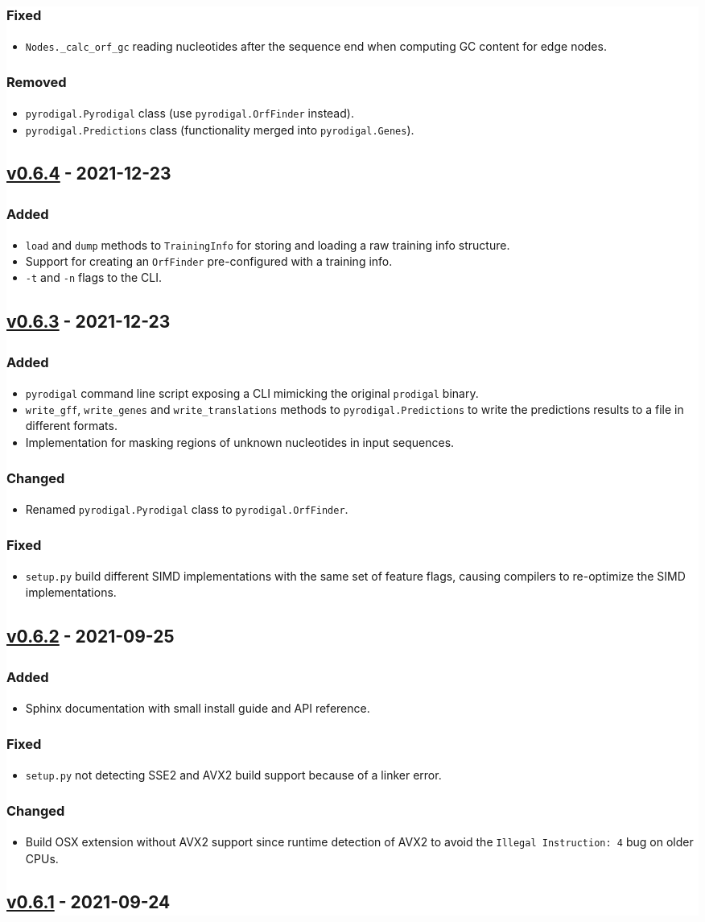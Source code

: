 ### Fixed
- `Nodes._calc_orf_gc` reading nucleotides after the sequence end when computing GC content for edge nodes.

### Removed
- `pyrodigal.Pyrodigal` class (use `pyrodigal.OrfFinder` instead).
- `pyrodigal.Predictions` class (functionality merged into `pyrodigal.Genes`).


## [v0.6.4] - 2021-12-23
[v0.6.4]: https://github.com/althonos/pyrodigal/compare/v0.6.3...v0.6.4

### Added
- `load` and `dump` methods to `TrainingInfo` for storing and loading a raw training info structure.
- Support for creating an `OrfFinder` pre-configured with a training info.
- `-t` and `-n` flags to the CLI.


## [v0.6.3] - 2021-12-23
[v0.6.3]: https://github.com/althonos/pyrodigal/compare/v0.6.2...v0.6.3

### Added
- `pyrodigal` command line script exposing a CLI mimicking the original `prodigal` binary.
- `write_gff`, `write_genes` and `write_translations` methods to `pyrodigal.Predictions` to write the predictions results to a file in different formats.
- Implementation for masking regions of unknown nucleotides in input sequences.

### Changed
- Renamed `pyrodigal.Pyrodigal` class to `pyrodigal.OrfFinder`.

### Fixed
- `setup.py` build different SIMD implementations with the same set of feature flags, causing compilers to re-optimize the SIMD implementations.


## [v0.6.2] - 2021-09-25
[v0.6.2]: https://github.com/althonos/pyrodigal/compare/v0.6.1...v0.6.2

### Added
- Sphinx documentation with small install guide and API reference.

### Fixed
- `setup.py` not detecting SSE2 and AVX2 build support because of a linker error.

### Changed
- Build OSX extension without AVX2 support since runtime detection of AVX2 to avoid the `Illegal Instruction: 4` bug on older CPUs.


## [v0.6.1] - 2021-09-24
[v0.6.1]: https://github.com/althonos/pyrodigal/compare/v0.6.0...v0.6.1


[Unreleased]: https://github.com/althonos/pyrodigal/compare/v1.1.1...HEAD
[v1.1.1]: https://github.com/althonos/pyrodigal/compare/v1.1.0...v1.1.1
[v1.1.0]: https://github.com/althonos/pyrodigal/compare/v1.0.2...v1.1.0
[v1.0.2]: https://github.com/althonos/pyrodigal/compare/v1.0.1...v1.0.2
[v1.0.1]: https://github.com/althonos/pyrodigal/compare/v1.0.0...v1.0.1
[v1.0.0]: https://github.com/althonos/pyrodigal/compare/v0.7.3...v1.0.0
[v0.7.3]: https://github.com/althonos/pyrodigal/compare/v0.7.2...v0.7.3
[v0.7.2]: https://github.com/althonos/pyrodigal/compare/v0.7.1...v0.7.2
[v0.7.1]: https://github.com/althonos/pyrodigal/compare/v0.7.0...v0.7.1
[v0.7.0]: https://github.com/althonos/pyrodigal/compare/v0.6.4...v0.7.0
[v0.6.0]: https://github.com/althonos/pyrodigal/compare/v0.5.4...v0.6.0
[v0.5.4]: https://github.com/althonos/pyrodigal/compare/v0.5.3...v0.5.4
[v0.5.3]: https://github.com/althonos/pyrodigal/compare/v0.5.2...v0.5.3
[v0.5.2]: https://github.com/althonos/pyrodigal/compare/v0.5.1...v0.5.2
[v0.5.1]: https://github.com/althonos/pyrodigal/compare/v0.5.0...v0.5.1
[v0.5.0]: https://github.com/althonos/pyrodigal/compare/v0.4.7...v0.5.0
[v0.4.7]: https://github.com/althonos/pyrodigal/compare/v0.4.6...v0.4.7
[v0.4.6]: https://github.com/althonos/pyrodigal/compare/v0.4.5...v0.4.6
[v0.4.5]: https://github.com/althonos/pyrodigal/compare/v0.4.4...v0.4.5
[v0.4.4]: https://github.com/althonos/pyrodigal/compare/v0.4.3...v0.4.4
[v0.4.3]: https://github.com/althonos/pyrodigal/compare/v0.4.2...v0.4.3
[v0.4.2]: https://github.com/althonos/pyrodigal/compare/v0.4.1...v0.4.2
[v0.4.1]: https://github.com/althonos/pyrodigal/compare/v0.4.0...v0.4.1
[v0.4.0]: https://github.com/althonos/pyrodigal/compare/v0.3.2...v0.4.0
[v0.3.2]: https://github.com/althonos/pyrodigal/compare/v0.3.1...v0.3.2
[v0.3.1]: https://github.com/althonos/pyrodigal/compare/v0.3.0...v0.3.1
[v0.3.0]: https://github.com/althonos/pyrodigal/compare/v0.2.4...v0.3.0
[v0.2.4]: https://github.com/althonos/pyrodigal/compare/v0.2.3...v0.2.4
[v0.2.3]: https://github.com/althonos/pyrodigal/compare/v0.2.2...v0.2.3
[v0.2.2]: https://github.com/althonos/pyrodigal/compare/v0.2.0...v0.2.2
[v0.2.1]: https://github.com/althonos/pyrodigal/compare/v0.2.0...v0.2.1
[v0.2.0]: https://github.com/althonos/pyrodigal/compare/v0.1.1...v0.2.0
[v0.1.1]: https://github.com/althonos/pyrodigal/compare/v0.1.0...v0.1.1
[v0.1.0]: https://github.com/althonos/pyrodigal/compare/0a90bf9...v0.1.0